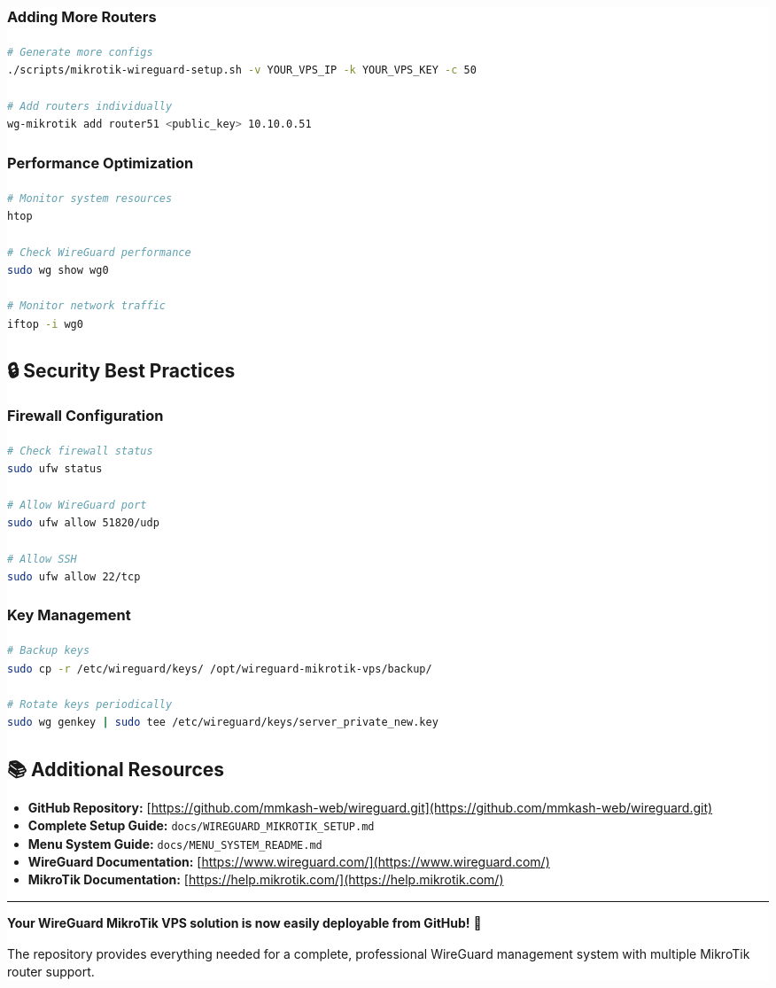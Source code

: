 ### Adding More Routers

```bash
# Generate more configs
./scripts/mikrotik-wireguard-setup.sh -v YOUR_VPS_IP -k YOUR_VPS_KEY -c 50

# Add routers individually
wg-mikrotik add router51 <public_key> 10.10.0.51
```

### Performance Optimization

```bash
# Monitor system resources
htop

# Check WireGuard performance
sudo wg show wg0

# Monitor network traffic
iftop -i wg0
```

## 🔒 Security Best Practices

### Firewall Configuration

```bash
# Check firewall status
sudo ufw status

# Allow WireGuard port
sudo ufw allow 51820/udp

# Allow SSH
sudo ufw allow 22/tcp
```

### Key Management

```bash
# Backup keys
sudo cp -r /etc/wireguard/keys/ /opt/wireguard-mikrotik-vps/backup/

# Rotate keys periodically
sudo wg genkey | sudo tee /etc/wireguard/keys/server_private_new.key
```

## 📚 Additional Resources

- **GitHub Repository:** [https://github.com/mmkash-web/wireguard.git](https://github.com/mmkash-web/wireguard.git)
- **Complete Setup Guide:** `docs/WIREGUARD_MIKROTIK_SETUP.md`
- **Menu System Guide:** `docs/MENU_SYSTEM_README.md`
- **WireGuard Documentation:** [https://www.wireguard.com/](https://www.wireguard.com/)
- **MikroTik Documentation:** [https://help.mikrotik.com/](https://help.mikrotik.com/)

---

**Your WireGuard MikroTik VPS solution is now easily deployable from GitHub!** 🎉

The repository provides everything needed for a complete, professional WireGuard management system with multiple MikroTik router support.
